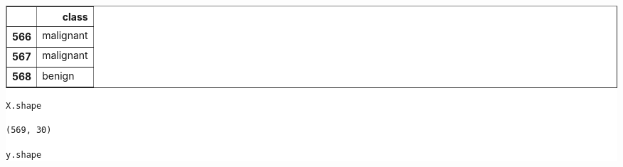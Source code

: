 <div>
<style scoped>
    .dataframe tbody tr th:only-of-type {
        vertical-align: middle;
    }

    .dataframe tbody tr th {
        vertical-align: top;
    }

    .dataframe thead th {
        text-align: right;
    }
</style>
<table border="1" class="dataframe">
  <thead>
    <tr style="text-align: right;">
      <th></th>
      <th>class</th>
    </tr>
  </thead>
  <tbody>
    <tr>
      <th>566</th>
      <td>malignant</td>
    </tr>
    <tr>
      <th>567</th>
      <td>malignant</td>
    </tr>
    <tr>
      <th>568</th>
      <td>benign</td>
    </tr>
  </tbody>
</table>
</div>




```python
X.shape
```




    (569, 30)




```python
y.shape
```



